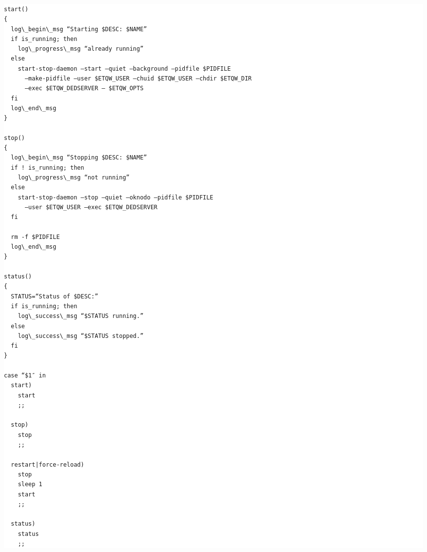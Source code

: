     start()  
    {  
      log\_begin\_msg “Starting $DESC: $NAME”  
      if is_running; then  
        log\_progress\_msg “already running”  
      else  
        start-stop-daemon –start –quiet –background –pidfile $PIDFILE   
          –make-pidfile –user $ETQW_USER –chuid $ETQW_USER –chdir $ETQW_DIR   
          –exec $ETQW_DEDSERVER — $ETQW_OPTS  
      fi  
      log\_end\_msg   
    }

    stop()  
    {  
      log\_begin\_msg “Stopping $DESC: $NAME”  
      if ! is_running; then  
        log\_progress\_msg “not running”  
      else  
        start-stop-daemon –stop –quiet –oknodo –pidfile $PIDFILE   
          –user $ETQW_USER –exec $ETQW_DEDSERVER  
      fi

      rm -f $PIDFILE  
      log\_end\_msg   
    }

    status()  
    {  
      STATUS=“Status of $DESC:”  
      if is_running; then  
        log\_success\_msg “$STATUS running.”  
      else  
        log\_success\_msg “$STATUS stopped.”  
      fi  
    }

    case “$1″ in  
      start)  
        start  
        ;;

      stop)  
        stop  
        ;;

      restart|force-reload)  
        stop  
        sleep 1  
        start  
        ;;

      status)  
        status  
        ;;
